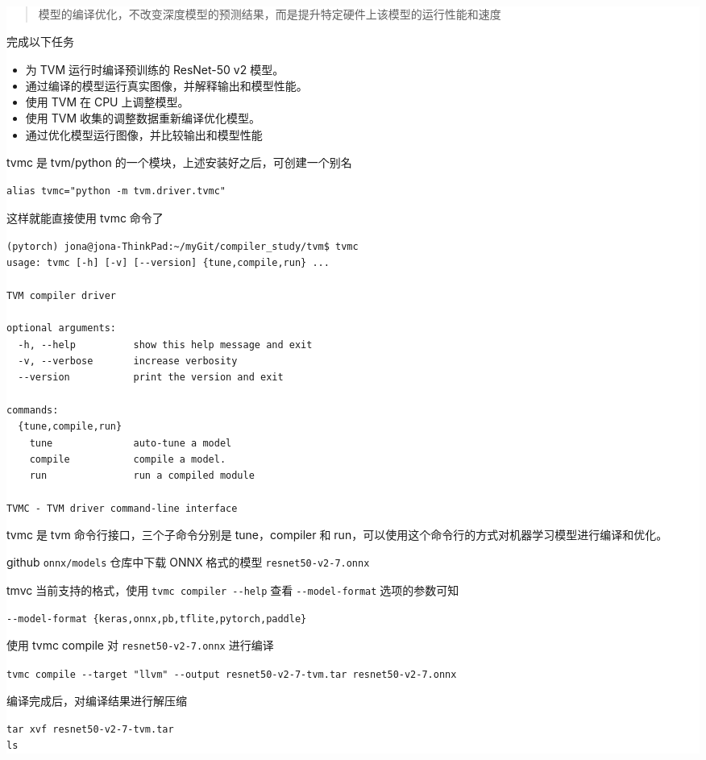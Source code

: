 > 模型的编译优化，不改变深度模型的预测结果，而是提升特定硬件上该模型的运行性能和速度

完成以下任务

- 为 TVM 运行时编译预训练的 ResNet-50 v2 模型。
- 通过编译的模型运行真实图像，并解释输出和模型性能。
- 使用 TVM 在 CPU 上调整模型。
- 使用 TVM 收集的调整数据重新编译优化模型。
- 通过优化模型运行图像，并比较输出和模型性能

tvmc 是 tvm/python 的一个模块，上述安装好之后，可创建一个别名

```shell
alias tvmc="python -m tvm.driver.tvmc"
```

这样就能直接使用 tvmc 命令了

```
(pytorch) jona@jona-ThinkPad:~/myGit/compiler_study/tvm$ tvmc
usage: tvmc [-h] [-v] [--version] {tune,compile,run} ...

TVM compiler driver

optional arguments:
  -h, --help          show this help message and exit
  -v, --verbose       increase verbosity
  --version           print the version and exit

commands:
  {tune,compile,run}
    tune              auto-tune a model
    compile           compile a model.
    run               run a compiled module

TVMC - TVM driver command-line interface
```

tvmc 是 tvm 命令行接口，三个子命令分别是 tune，compiler 和 run，可以使用这个命令行的方式对机器学习模型进行编译和优化。

github `onnx/models` 仓库中下载 ONNX 格式的模型 `resnet50-v2-7.onnx`

tmvc 当前支持的格式，使用 `tvmc compiler --help` 查看 `--model-format` 选项的参数可知

```
--model-format {keras,onnx,pb,tflite,pytorch,paddle}
```

使用 tvmc compile 对  `resnet50-v2-7.onnx` 进行编译

```shell
tvmc compile --target "llvm" --output resnet50-v2-7-tvm.tar resnet50-v2-7.onnx
```

编译完成后，对编译结果进行解压缩

```shell
tar xvf resnet50-v2-7-tvm.tar
ls
```
